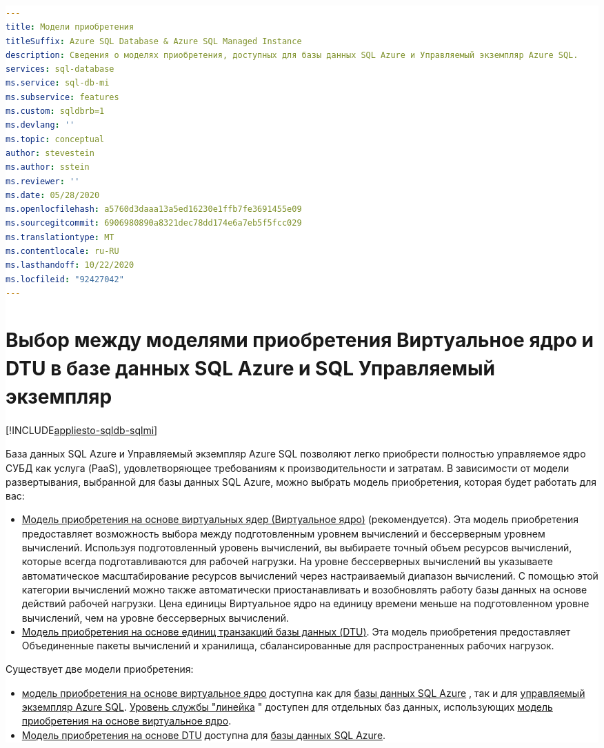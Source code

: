 ```yaml
---
title: Модели приобретения
titleSuffix: Azure SQL Database & Azure SQL Managed Instance
description: Сведения о моделях приобретения, доступных для базы данных SQL Azure и Управляемый экземпляр Azure SQL.
services: sql-database
ms.service: sql-db-mi
ms.subservice: features
ms.custom: sqldbrb=1
ms.devlang: ''
ms.topic: conceptual
author: stevestein
ms.author: sstein
ms.reviewer: ''
ms.date: 05/28/2020
ms.openlocfilehash: a5760d3daaa13a5ed16230e1ffb7fe3691455e09
ms.sourcegitcommit: 6906980890a8321dec78dd174e6a7eb5f5fcc029
ms.translationtype: MT
ms.contentlocale: ru-RU
ms.lasthandoff: 10/22/2020
ms.locfileid: "92427042"
---
```

# <a name="choose-between-the-vcore-and-dtu-purchasing-models---azure-sql-database-and-sql-managed-instance"></a>Выбор между моделями приобретения Виртуальное ядро и DTU в базе данных SQL Azure и SQL Управляемый экземпляр
[!INCLUDE[appliesto-sqldb-sqlmi](../includes/appliesto-sqldb-sqlmi.md)]

База данных SQL Azure и Управляемый экземпляр Azure SQL позволяют легко приобрести полностью управляемое ядро СУБД как услуга (PaaS), удовлетворяющее требованиям к производительности и затратам. В зависимости от модели развертывания, выбранной для базы данных SQL Azure, можно выбрать модель приобретения, которая будет работать для вас:

- [Модель приобретения на основе виртуальных ядер (Виртуальное ядро)](service-tiers-vcore.md) (рекомендуется). Эта модель приобретения предоставляет возможность выбора между подготовленным уровнем вычислений и бессерверным уровнем вычислений. Используя подготовленный уровень вычислений, вы выбираете точный объем ресурсов вычислений, которые всегда подготавливаются для рабочей нагрузки. На уровне бессерверных вычислений вы указываете автоматическое масштабирование ресурсов вычислений через настраиваемый диапазон вычислений. С помощью этой категории вычислений можно также автоматически приостанавливать и возобновлять работу базы данных на основе действий рабочей нагрузки. Цена единицы Виртуальное ядро на единицу времени меньше на подготовленном уровне вычислений, чем на уровне бессерверных вычислений.
- [Модель приобретения на основе единиц транзакций базы данных (DTU)](service-tiers-dtu.md). Эта модель приобретения предоставляет Объединенные пакеты вычислений и хранилища, сбалансированные для распространенных рабочих нагрузок.

Существует две модели приобретения:

- [модель приобретения на основе виртуальное ядро](service-tiers-vcore.md) доступна как для [базы данных SQL Azure](sql-database-paas-overview.md) , так и для [управляемый экземпляр Azure SQL](../managed-instance/sql-managed-instance-paas-overview.md). [Уровень службы "линейка](service-tier-hyperscale.md) " доступен для отдельных баз данных, использующих [модель приобретения на основе виртуальное ядро](service-tiers-vcore.md).
- [Модель приобретения на основе DTU](service-tiers-dtu.md) доступна для [базы данных SQL Azure](single-database-manage.md).
